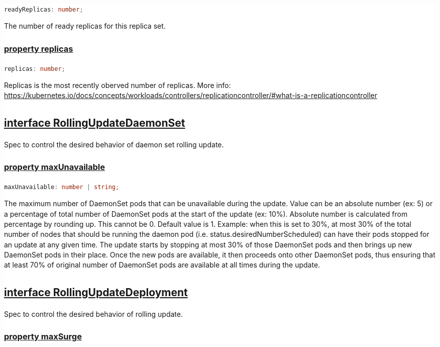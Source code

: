 ```typescript
readyReplicas: number;
```


The number of ready replicas for this replica set.

<h3 class="pdoc-member-header">
<a class="pdoc-child-name" href="https://github.com/pulumi/pulumi-kubernetes/blob/master/sdk/nodejs/types/output.ts#L3917">property replicas</a>
</h3>

```typescript
replicas: number;
```


Replicas is the most recently oberved number of replicas. More info:
https://kubernetes.io/docs/concepts/workloads/controllers/replicationcontroller/#what-is-a-replicationcontroller

<h2 class="pdoc-module-header" id="RollingUpdateDaemonSet">
<a class="pdoc-member-name" href="https://github.com/pulumi/pulumi-kubernetes/blob/master/sdk/nodejs/types/output.ts#L3924">interface RollingUpdateDaemonSet</a>
</h2>

Spec to control the desired behavior of daemon set rolling update.

<h3 class="pdoc-member-header">
<a class="pdoc-child-name" href="https://github.com/pulumi/pulumi-kubernetes/blob/master/sdk/nodejs/types/output.ts#L3937">property maxUnavailable</a>
</h3>

```typescript
maxUnavailable: number | string;
```


The maximum number of DaemonSet pods that can be unavailable during the update. Value can
be an absolute number (ex: 5) or a percentage of total number of DaemonSet pods at the
start of the update (ex: 10%). Absolute number is calculated from percentage by rounding
up. This cannot be 0. Default value is 1. Example: when this is set to 30%, at most 30% of
the total number of nodes that should be running the daemon pod (i.e.
status.desiredNumberScheduled) can have their pods stopped for an update at any given time.
The update starts by stopping at most 30% of those DaemonSet pods and then brings up new
DaemonSet pods in their place. Once the new pods are available, it then proceeds onto other
DaemonSet pods, thus ensuring that at least 70% of original number of DaemonSet pods are
available at all times during the update.

<h2 class="pdoc-module-header" id="RollingUpdateDeployment">
<a class="pdoc-member-name" href="https://github.com/pulumi/pulumi-kubernetes/blob/master/sdk/nodejs/types/output.ts#L3944">interface RollingUpdateDeployment</a>
</h2>

Spec to control the desired behavior of rolling update.

<h3 class="pdoc-member-header">
<a class="pdoc-child-name" href="https://github.com/pulumi/pulumi-kubernetes/blob/master/sdk/nodejs/types/output.ts#L3955">property maxSurge</a>
</h3>
